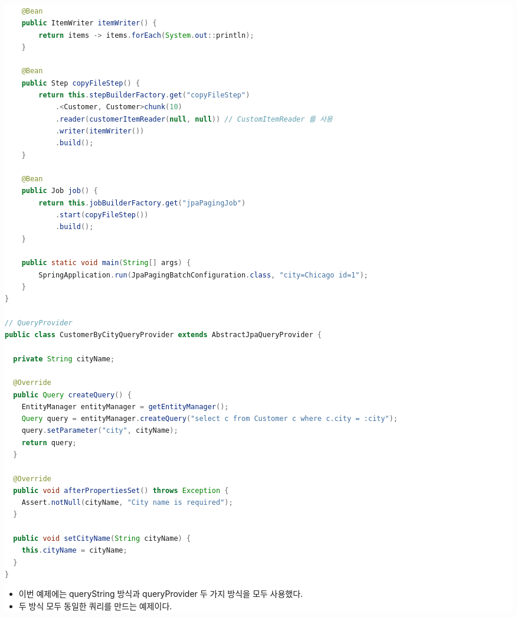 ```java
    @Bean
    public ItemWriter itemWriter() {
        return items -> items.forEach(System.out::println);
    }

    @Bean
    public Step copyFileStep() {
        return this.stepBuilderFactory.get("copyFileStep")
            .<Customer, Customer>chunk(10)
            .reader(customerItemReader(null, null)) // CustomItemReader 를 사용
            .writer(itemWriter())
            .build();
    }

    @Bean
    public Job job() {
        return this.jobBuilderFactory.get("jpaPagingJob")
            .start(copyFileStep())
            .build();
    }

    public static void main(String[] args) {
        SpringApplication.run(JpaPagingBatchConfiguration.class, "city=Chicago id=1");
    }
}

// QueryProvider
public class CustomerByCityQueryProvider extends AbstractJpaQueryProvider {

  private String cityName;

  @Override
  public Query createQuery() {
    EntityManager entityManager = getEntityManager();
    Query query = entityManager.createQuery("select c from Customer c where c.city = :city");
    query.setParameter("city", cityName);
    return query;
  }

  @Override
  public void afterPropertiesSet() throws Exception {
    Assert.notNull(cityName, "City name is required");
  }

  public void setCityName(String cityName) {
    this.cityName = cityName;
  }
}
```
- 이번 예제에는 queryString 방식과 queryProvider 두 가지 방식을 모두 사용했다.
- 두 방식 모두 동일한 쿼리를 만드는 예제이다.
